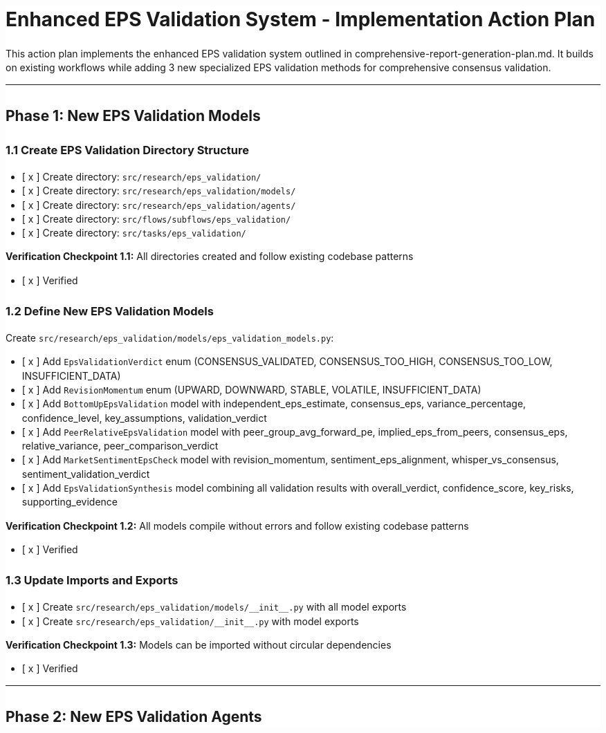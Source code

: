 # Enhanced EPS Validation System - Implementation Action Plan

This action plan implements the enhanced EPS validation system outlined in comprehensive-report-generation-plan.md. It builds on existing workflows while adding 3 new specialized EPS validation methods for comprehensive consensus validation.

---

## Phase 1: New EPS Validation Models

### 1.1 Create EPS Validation Directory Structure
- [ x ] Create directory: `src/research/eps_validation/`
- [ x ] Create directory: `src/research/eps_validation/models/`
- [ x ] Create directory: `src/research/eps_validation/agents/`
- [ x ] Create directory: `src/flows/subflows/eps_validation/`
- [ x ] Create directory: `src/tasks/eps_validation/`

**Verification Checkpoint 1.1:** All directories created and follow existing codebase patterns
- [ x ] Verified

### 1.2 Define New EPS Validation Models
Create `src/research/eps_validation/models/eps_validation_models.py`:

- [ x ] Add `EpsValidationVerdict` enum (CONSENSUS_VALIDATED, CONSENSUS_TOO_HIGH, CONSENSUS_TOO_LOW, INSUFFICIENT_DATA)
- [ x ] Add `RevisionMomentum` enum (UPWARD, DOWNWARD, STABLE, VOLATILE, INSUFFICIENT_DATA)
- [ x ] Add `BottomUpEpsValidation` model with independent_eps_estimate, consensus_eps, variance_percentage, confidence_level, key_assumptions, validation_verdict
- [ x ] Add `PeerRelativeEpsValidation` model with peer_group_avg_forward_pe, implied_eps_from_peers, consensus_eps, relative_variance, peer_comparison_verdict
- [ x ] Add `MarketSentimentEpsCheck` model with revision_momentum, sentiment_eps_alignment, whisper_vs_consensus, sentiment_validation_verdict
- [ x ] Add `EpsValidationSynthesis` model combining all validation results with overall_verdict, confidence_score, key_risks, supporting_evidence

**Verification Checkpoint 1.2:** All models compile without errors and follow existing codebase patterns
- [ x ] Verified

### 1.3 Update Imports and Exports
- [ x ] Create `src/research/eps_validation/models/__init__.py` with all model exports
- [ x ] Create `src/research/eps_validation/__init__.py` with model exports

**Verification Checkpoint 1.3:** Models can be imported without circular dependencies
- [ x ] Verified

---

## Phase 2: New EPS Validation Agents
